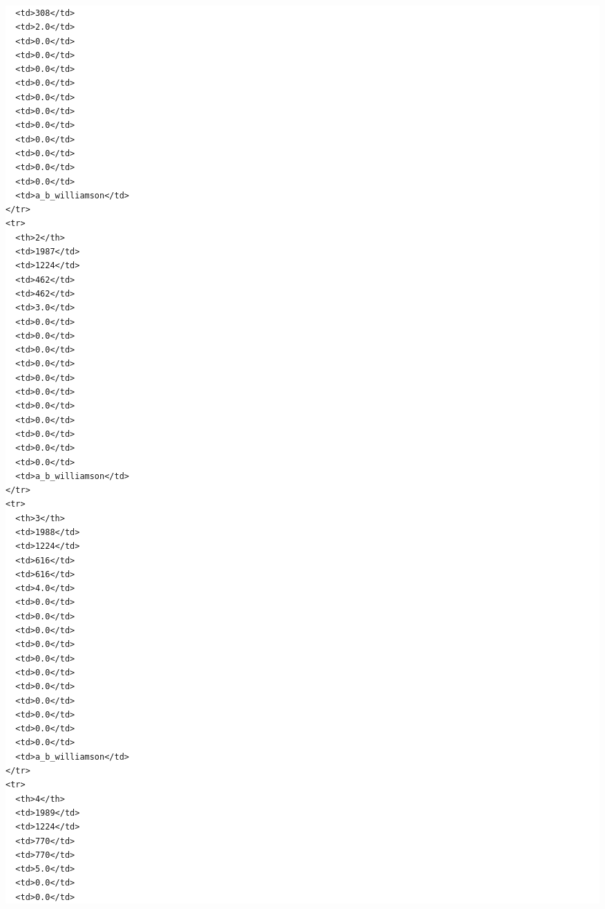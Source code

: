       <td>308</td>
      <td>2.0</td>
      <td>0.0</td>
      <td>0.0</td>
      <td>0.0</td>
      <td>0.0</td>
      <td>0.0</td>
      <td>0.0</td>
      <td>0.0</td>
      <td>0.0</td>
      <td>0.0</td>
      <td>0.0</td>
      <td>0.0</td>
      <td>a_b_williamson</td>
    </tr>
    <tr>
      <th>2</th>
      <td>1987</td>
      <td>1224</td>
      <td>462</td>
      <td>462</td>
      <td>3.0</td>
      <td>0.0</td>
      <td>0.0</td>
      <td>0.0</td>
      <td>0.0</td>
      <td>0.0</td>
      <td>0.0</td>
      <td>0.0</td>
      <td>0.0</td>
      <td>0.0</td>
      <td>0.0</td>
      <td>0.0</td>
      <td>a_b_williamson</td>
    </tr>
    <tr>
      <th>3</th>
      <td>1988</td>
      <td>1224</td>
      <td>616</td>
      <td>616</td>
      <td>4.0</td>
      <td>0.0</td>
      <td>0.0</td>
      <td>0.0</td>
      <td>0.0</td>
      <td>0.0</td>
      <td>0.0</td>
      <td>0.0</td>
      <td>0.0</td>
      <td>0.0</td>
      <td>0.0</td>
      <td>0.0</td>
      <td>a_b_williamson</td>
    </tr>
    <tr>
      <th>4</th>
      <td>1989</td>
      <td>1224</td>
      <td>770</td>
      <td>770</td>
      <td>5.0</td>
      <td>0.0</td>
      <td>0.0</td>